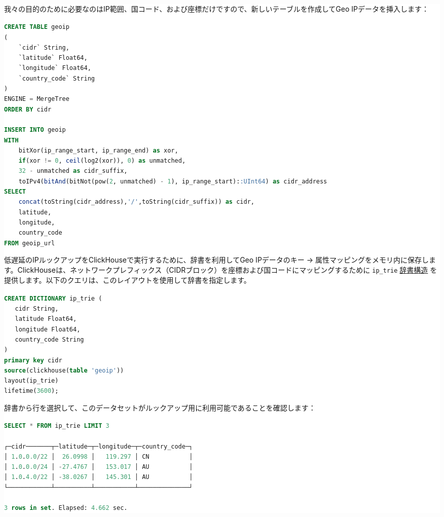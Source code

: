 我々の目的のために必要なのはIP範囲、国コード、および座標だけですので、新しいテーブルを作成してGeo IPデータを挿入します：

```sql
CREATE TABLE geoip
(
	`cidr` String,
	`latitude` Float64,
	`longitude` Float64,
	`country_code` String
)
ENGINE = MergeTree
ORDER BY cidr

INSERT INTO geoip
WITH
	bitXor(ip_range_start, ip_range_end) as xor,
	if(xor != 0, ceil(log2(xor)), 0) as unmatched,
	32 - unmatched as cidr_suffix,
	toIPv4(bitAnd(bitNot(pow(2, unmatched) - 1), ip_range_start)::UInt64) as cidr_address
SELECT
	concat(toString(cidr_address),'/',toString(cidr_suffix)) as cidr,
	latitude,
	longitude,
	country_code    
FROM geoip_url
```

低遅延のIPルックアップをClickHouseで実行するために、辞書を利用してGeo IPデータのキー -> 属性マッピングをメモリ内に保存します。ClickHouseは、ネットワークプレフィックス（CIDRブロック）を座標および国コードにマッピングするために `ip_trie` [辞書構造](/sql-reference/dictionaries#ip_trie) を提供します。以下のクエリは、このレイアウトを使用して辞書を指定します。

```sql
CREATE DICTIONARY ip_trie (
   cidr String,
   latitude Float64,
   longitude Float64,
   country_code String
)
primary key cidr
source(clickhouse(table 'geoip'))
layout(ip_trie)
lifetime(3600);
```

辞書から行を選択して、このデータセットがルックアップ用に利用可能であることを確認します：

```sql
SELECT * FROM ip_trie LIMIT 3

┌─cidr───────┬─latitude─┬─longitude─┬─country_code─┐
│ 1.0.0.0/22 │  26.0998 │   119.297 │ CN       	   │
│ 1.0.0.0/24 │ -27.4767 │   153.017 │ AU       	   │
│ 1.0.4.0/22 │ -38.0267 │   145.301 │ AU       	   │
└────────────┴──────────┴───────────┴──────────────┘

3 rows in set. Elapsed: 4.662 sec.
```
